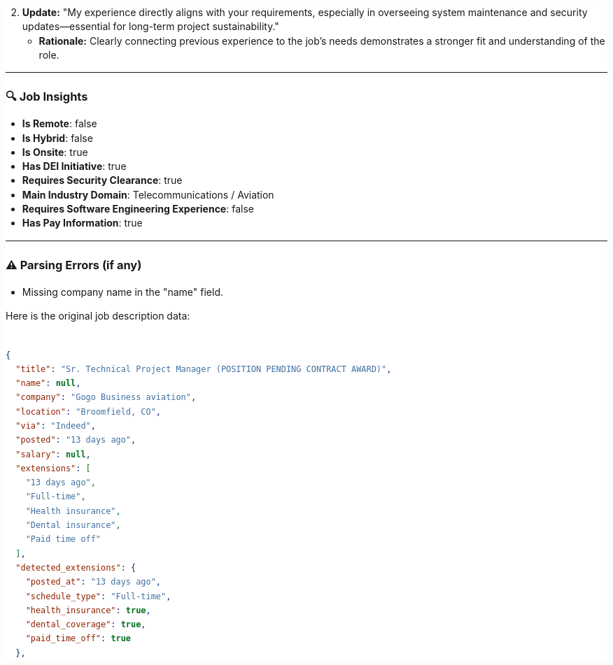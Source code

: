 2. **Update:** "My experience directly aligns with your requirements, especially in overseeing system maintenance and security updates—essential for long-term project sustainability."
   - **Rationale:** Clearly connecting previous experience to the job’s needs demonstrates a stronger fit and understanding of the role.

---

### 🔍 Job Insights

- **Is Remote**: false  
- **Is Hybrid**: false  
- **Is Onsite**: true  
- **Has DEI Initiative**: true  
- **Requires Security Clearance**: true  
- **Main Industry Domain**: Telecommunications / Aviation  
- **Requires Software Engineering Experience**: false  
- **Has Pay Information**: true  

---

### ⚠️ Parsing Errors (if any)

- Missing company name in the "name" field.

Here is the original job description data:

```json

{
  "title": "Sr. Technical Project Manager (POSITION PENDING CONTRACT AWARD)",
  "name": null,
  "company": "Gogo Business aviation",
  "location": "Broomfield, CO",
  "via": "Indeed",
  "posted": "13 days ago",
  "salary": null,
  "extensions": [
    "13 days ago",
    "Full-time",
    "Health insurance",
    "Dental insurance",
    "Paid time off"
  ],
  "detected_extensions": {
    "posted_at": "13 days ago",
    "schedule_type": "Full-time",
    "health_insurance": true,
    "dental_coverage": true,
    "paid_time_off": true
  },
```